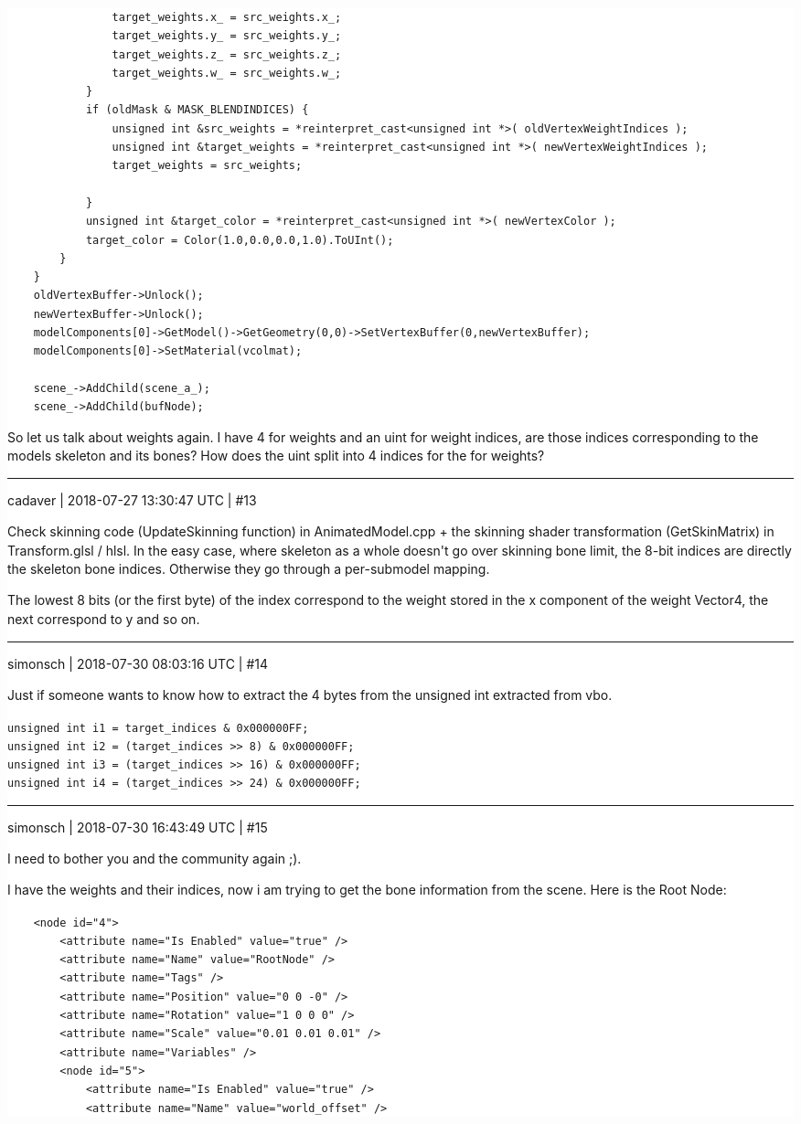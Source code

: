                     target_weights.x_ = src_weights.x_;
                    target_weights.y_ = src_weights.y_;
                    target_weights.z_ = src_weights.z_;
                    target_weights.w_ = src_weights.w_;
                }
                if (oldMask & MASK_BLENDINDICES) {
                    unsigned int &src_weights = *reinterpret_cast<unsigned int *>( oldVertexWeightIndices );
                    unsigned int &target_weights = *reinterpret_cast<unsigned int *>( newVertexWeightIndices );
                    target_weights = src_weights;

                }
                unsigned int &target_color = *reinterpret_cast<unsigned int *>( newVertexColor );
                target_color = Color(1.0,0.0,0.0,1.0).ToUInt();
            }
        }
        oldVertexBuffer->Unlock();
        newVertexBuffer->Unlock();
        modelComponents[0]->GetModel()->GetGeometry(0,0)->SetVertexBuffer(0,newVertexBuffer);
        modelComponents[0]->SetMaterial(vcolmat);

        scene_->AddChild(scene_a_);
        scene_->AddChild(bufNode);

So let us talk about weights again. I have 4 for weights and an uint for weight indices, are those indices corresponding to the models skeleton and its bones? How does the uint split into 4 indices for the for weights?

-------------------------

cadaver | 2018-07-27 13:30:47 UTC | #13

Check skinning code (UpdateSkinning function) in AnimatedModel.cpp + the skinning shader transformation (GetSkinMatrix) in Transform.glsl / hlsl. In the easy case, where skeleton as a whole doesn't go over skinning bone limit, the 8-bit indices are directly the skeleton bone indices. Otherwise they go through a per-submodel mapping.

The lowest 8 bits (or the first byte) of the index correspond to the weight stored in the x component of the weight Vector4, the next correspond to y and so on.

-------------------------

simonsch | 2018-07-30 08:03:16 UTC | #14

Just if someone wants to know how to extract the 4 bytes from the unsigned int extracted from vbo.
      
    unsigned int i1 = target_indices & 0x000000FF;
    unsigned int i2 = (target_indices >> 8) & 0x000000FF;
    unsigned int i3 = (target_indices >> 16) & 0x000000FF;
    unsigned int i4 = (target_indices >> 24) & 0x000000FF;

-------------------------

simonsch | 2018-07-30 16:43:49 UTC | #15

I need to bother you and the community again ;).

I have the weights and their indices, now i am trying to get the bone information from the scene. Here is the Root Node:
```
    <node id="4">
		<attribute name="Is Enabled" value="true" />
		<attribute name="Name" value="RootNode" />
		<attribute name="Tags" />
		<attribute name="Position" value="0 0 -0" />
		<attribute name="Rotation" value="1 0 0 0" />
		<attribute name="Scale" value="0.01 0.01 0.01" />
		<attribute name="Variables" />
		<node id="5">
			<attribute name="Is Enabled" value="true" />
			<attribute name="Name" value="world_offset" />
```